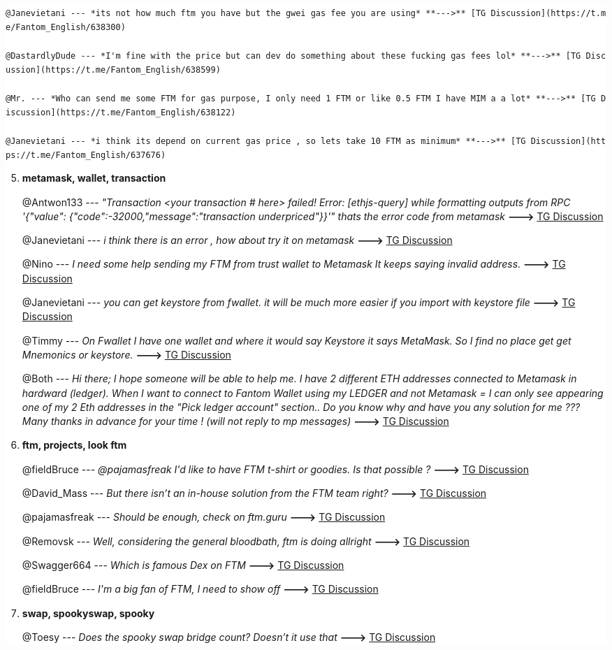     @Janevietani --- *its not how much ftm you have but the gwei gas fee you are using* **--->** [TG Discussion](https://t.me/Fantom_English/638300)

    @DastardlyDude --- *I'm fine with the price but can dev do something about these fucking gas fees lol* **--->** [TG Discussion](https://t.me/Fantom_English/638599)

    @Mr. --- *Who can send me some FTM for gas purpose, I only need 1 FTM or like 0.5 FTM I have MIM a a lot* **--->** [TG Discussion](https://t.me/Fantom_English/638122)

    @Janevietani --- *i think its depend on current gas price , so lets take 10 FTM as minimum* **--->** [TG Discussion](https://t.me/Fantom_English/637676)

5. **metamask, wallet, transaction**

    @Antwon133 --- *"Transaction <your transaction # here> failed! Error: [ethjs-query] while formatting outputs from RPC '{"value": {"code":-32000,"message":"transaction underpriced"}}'"  thats the error code from metamask* **--->** [TG Discussion](https://t.me/Fantom_English/638283)

    @Janevietani --- *i think there is an error , how about try it on metamask* **--->** [TG Discussion](https://t.me/Fantom_English/638275)

    @Nino --- *I need some help sending my FTM from trust wallet to Metamask It keeps saying invalid address.* **--->** [TG Discussion](https://t.me/Fantom_English/637266)

    @Janevietani --- *you can get keystore from fwallet. it will be much more easier if you import with keystore file* **--->** [TG Discussion](https://t.me/Fantom_English/638425)

    @Timmy --- *On Fwallet I have one wallet and where it would say Keystore it says MetaMask.  So I find no place get get Mnemonics or keystore.* **--->** [TG Discussion](https://t.me/Fantom_English/638423)

    @Both --- *Hi there; I hope someone will be able to help me. I have 2 different ETH addresses connected to Metamask in hardward (ledger). When I want to connect to Fantom Wallet using my LEDGER and not Metamask = I can only see appearing one of my 2 Eth addresses in the "Pick ledger account" section.. Do you know why and have you any solution for me ??? Many thanks in advance for your time ! (will not reply to mp messages)* **--->** [TG Discussion](https://t.me/Fantom_English/637482)

6. **ftm, projects, look ftm**

    @fieldBruce --- *@pajamasfreak I'd like to have FTM t-shirt or goodies. Is that possible ?* **--->** [TG Discussion](https://t.me/Fantom_English/637452)

    @David_Mass --- *But there isn’t an in-house solution from the FTM team right?* **--->** [TG Discussion](https://t.me/Fantom_English/637981)

    @pajamasfreak --- *Should be enough,  check on ftm.guru* **--->** [TG Discussion](https://t.me/Fantom_English/638158)

    @Removsk --- *Well, considering the general bloodbath, ftm is doing allright* **--->** [TG Discussion](https://t.me/Fantom_English/637298)

    @Swagger664 --- *Which is famous Dex on FTM* **--->** [TG Discussion](https://t.me/Fantom_English/637635)

    @fieldBruce --- *I'm a big fan of FTM, I need to show off* **--->** [TG Discussion](https://t.me/Fantom_English/637456)

7. **swap, spookyswap, spooky**

    @Toesy --- *Does the spooky swap bridge count? Doesn’t it use that* **--->** [TG Discussion](https://t.me/Fantom_English/638027)
